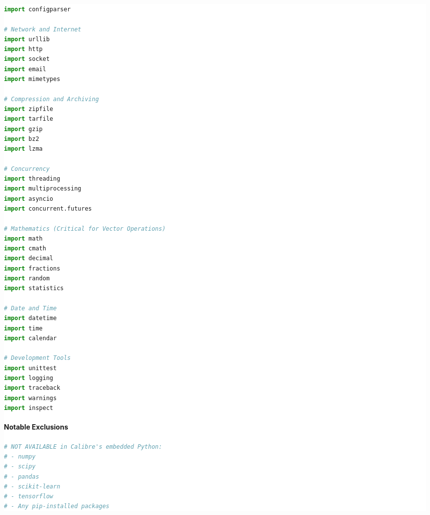 ```python
import configparser

# Network and Internet
import urllib
import http
import socket
import email
import mimetypes

# Compression and Archiving
import zipfile
import tarfile
import gzip
import bz2
import lzma

# Concurrency
import threading
import multiprocessing
import asyncio
import concurrent.futures

# Mathematics (Critical for Vector Operations)
import math
import cmath
import decimal
import fractions
import random
import statistics

# Date and Time
import datetime
import time
import calendar

# Development Tools
import unittest
import logging
import traceback
import warnings
import inspect
```

#### Notable Exclusions
```python
# NOT AVAILABLE in Calibre's embedded Python:
# - numpy
# - scipy
# - pandas
# - scikit-learn
# - tensorflow
# - Any pip-installed packages
```
